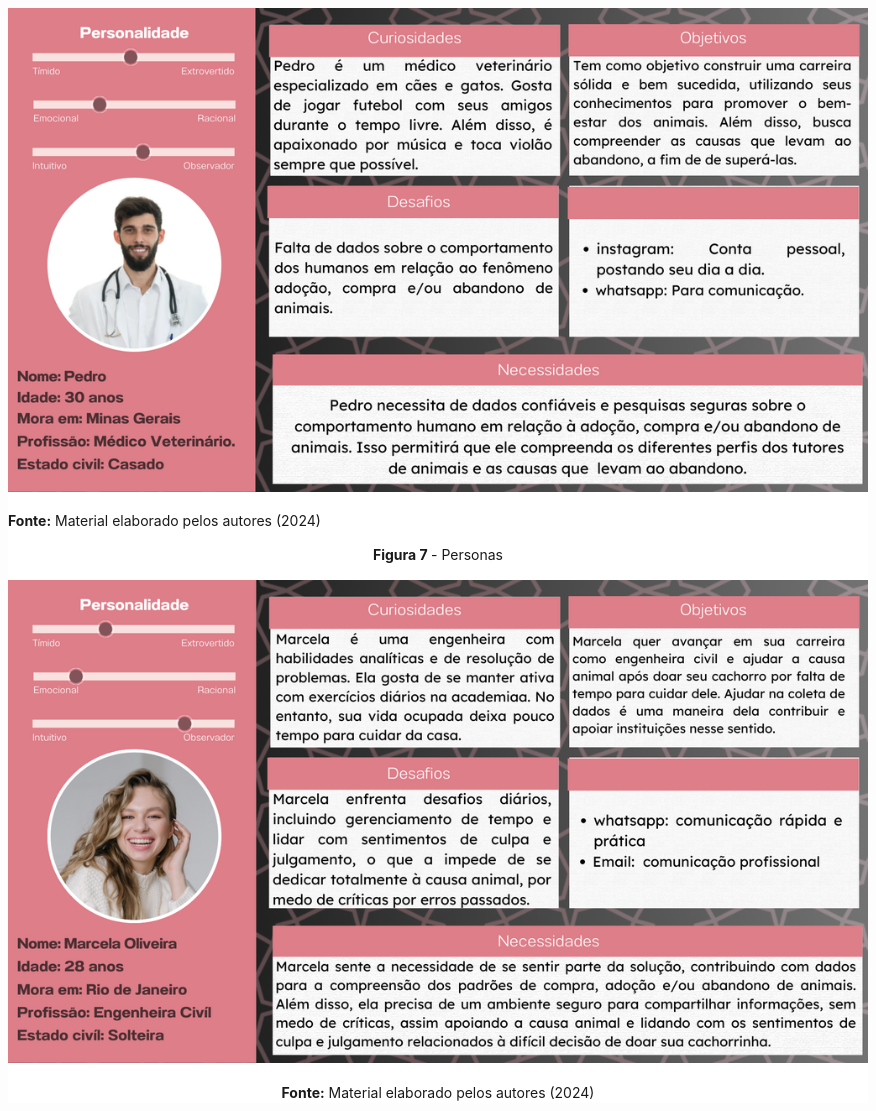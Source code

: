 <img src="../documentos/imagens_doc/PersonaMedico.png" alt="Persona Médico">
<p><b>Fonte:</b> Material elaborado pelos autores (2024)</p>
</div>

<div align="center">
<p> <b>Figura 7 </b> - Personas</p>
<img src="../documentos/imagens_doc/PersonaMarcela.png" alt="Persona Marcela">
<p><b>Fonte:</b> Material elaborado pelos autores (2024)</p>
</div>
